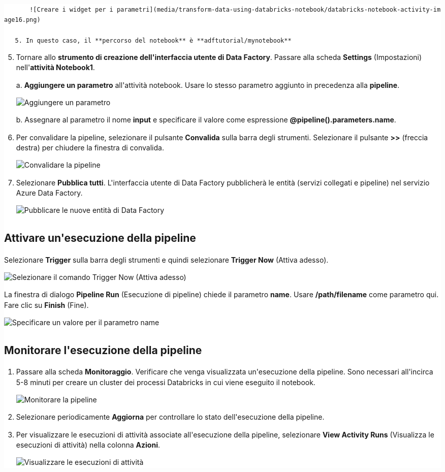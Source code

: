            ![Creare i widget per i parametri](media/transform-data-using-databricks-notebook/databricks-notebook-activity-image16.png)

       5. In questo caso, il **percorso del notebook** è **adftutorial/mynotebook**

5.  Tornare allo **strumento di creazione dell'interfaccia utente di Data Factory**. Passare alla scheda **Settings** (Impostazioni) nell'**attività Notebook1**. 
    
    a.  **Aggiungere un parametro** all'attività notebook. Usare lo stesso parametro aggiunto in precedenza alla **pipeline**.

       ![Aggiungere un parametro](media/transform-data-using-databricks-notebook/databricks-notebook-activity-image17.png)

    b.  Assegnare al parametro il nome **input** e specificare il valore come espressione **@pipeline().parameters.name**.

6.  Per convalidare la pipeline, selezionare il pulsante **Convalida** sulla barra degli strumenti. Selezionare il pulsante **\>\>** (freccia destra) per chiudere la finestra di convalida.

    ![Convalidare la pipeline](media/transform-data-using-databricks-notebook/databricks-notebook-activity-image18.png)

7.  Selezionare **Pubblica tutti**. L'interfaccia utente di Data Factory pubblicherà le entità (servizi collegati e pipeline) nel servizio Azure Data Factory.

    ![Pubblicare le nuove entità di Data Factory](media/transform-data-using-databricks-notebook/databricks-notebook-activity-image19.png)

## <a name="trigger-a-pipeline-run"></a>Attivare un'esecuzione della pipeline

Selezionare **Trigger** sulla barra degli strumenti e quindi selezionare **Trigger Now** (Attiva adesso).

![Selezionare il comando Trigger Now (Attiva adesso)](media/transform-data-using-databricks-notebook/databricks-notebook-activity-image20.png)

La finestra di dialogo **Pipeline Run** (Esecuzione di pipeline) chiede il parametro **name**. Usare **/path/filename** come parametro qui. Fare clic su **Finish** (Fine).

![Specificare un valore per il parametro name](media/transform-data-using-databricks-notebook/databricks-notebook-activity-image21.png)

## <a name="monitor-the-pipeline-run"></a>Monitorare l'esecuzione della pipeline

1.  Passare alla scheda **Monitoraggio**. Verificare che venga visualizzata un'esecuzione della pipeline. Sono necessari all'incirca 5-8 minuti per creare un cluster dei processi Databricks in cui viene eseguito il notebook.

    ![Monitorare la pipeline](media/transform-data-using-databricks-notebook/databricks-notebook-activity-image22.png)

2.  Selezionare periodicamente **Aggiorna** per controllare lo stato dell'esecuzione della pipeline.

3.  Per visualizzare le esecuzioni di attività associate all'esecuzione della pipeline, selezionare **View Activity Runs** (Visualizza le esecuzioni di attività) nella colonna **Azioni**.

    ![Visualizzare le esecuzioni di attività](media/transform-data-using-databricks-notebook/databricks-notebook-activity-image23.png)
